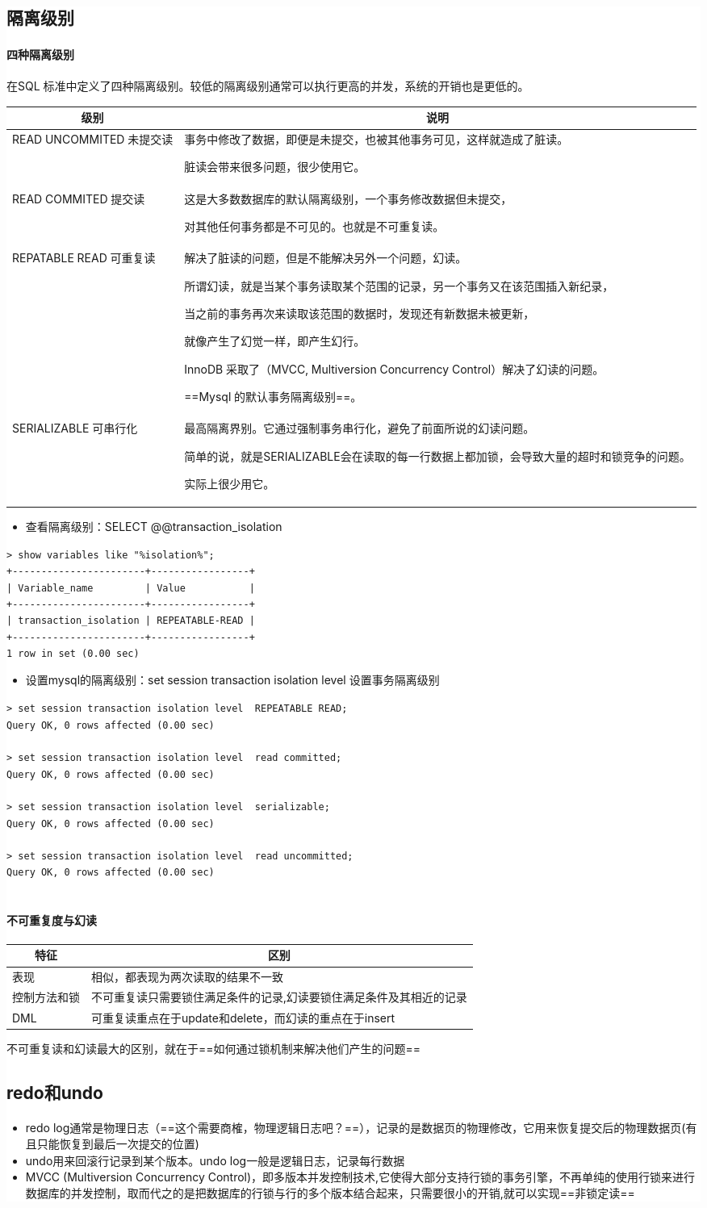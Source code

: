 ## 隔离级别
#### 四种隔离级别
在SQL 标准中定义了四种隔离级别。较低的隔离级别通常可以执行更高的并发，系统的开销也是更低的。

级别|说明
---|---
READ UNCOMMITED 未提交读|事务中修改了数据，即便是未提交，也被其他事务可见，这样就造成了脏读。<p>脏读会带来很多问题，很少使用它。
READ COMMITED 提交读|这是大多数数据库的默认隔离级别，一个事务修改数据但未提交，<p>对其他任何事务都是不可见的。也就是不可重复读。
REPATABLE READ 可重复读|解决了脏读的问题，但是不能解决另外一个问题，幻读。<p>所谓幻读，就是当某个事务读取某个范围的记录，另一个事务又在该范围插入新纪录，<p>当之前的事务再次来读取该范围的数据时，发现还有新数据未被更新，<p>就像产生了幻觉一样，即产生幻行。<p>InnoDB 采取了（MVCC, Multiversion Concurrency Control）解决了幻读的问题。<p> ==Mysql 的默认事务隔离级别==。
SERIALIZABLE 可串行化|最高隔离界别。它通过强制事务串行化，避免了前面所说的幻读问题。<p>简单的说，就是SERIALIZABLE会在读取的每一行数据上都加锁，会导致大量的超时和锁竞争的问题。<p>实际上很少用它。


- 查看隔离级别：SELECT @@transaction_isolation
```
> show variables like "%isolation%";
+-----------------------+-----------------+
| Variable_name         | Value           |
+-----------------------+-----------------+
| transaction_isolation | REPEATABLE-READ |
+-----------------------+-----------------+
1 row in set (0.00 sec)

```

- 设置mysql的隔离级别：set session transaction isolation level 设置事务隔离级别
```
> set session transaction isolation level  REPEATABLE READ;
Query OK, 0 rows affected (0.00 sec)

> set session transaction isolation level  read committed;
Query OK, 0 rows affected (0.00 sec)

> set session transaction isolation level  serializable;
Query OK, 0 rows affected (0.00 sec)

> set session transaction isolation level  read uncommitted;
Query OK, 0 rows affected (0.00 sec)


```
#### 不可重复度与幻读
特征|区别
---|---
表现|相似，都表现为两次读取的结果不一致
控制方法和锁|不可重复读只需要锁住满足条件的记录,幻读要锁住满足条件及其相近的记录
DML|可重复读重点在于update和delete，而幻读的重点在于insert

不可重复读和幻读最大的区别，就在于==如何通过锁机制来解决他们产生的问题==

## redo和undo
- redo log通常是物理日志（==这个需要商榷，物理逻辑日志吧？==），记录的是数据页的物理修改，它用来恢复提交后的物理数据页(有且只能恢复到最后一次提交的位置)
- undo用来回滚行记录到某个版本。undo log一般是逻辑日志，记录每行数据
- MVCC (Multiversion Concurrency Control)，即多版本并发控制技术,它使得大部分支持行锁的事务引擎，不再单纯的使用行锁来进行数据库的并发控制，取而代之的是把数据库的行锁与行的多个版本结合起来，只需要很小的开销,就可以实现==非锁定读==
